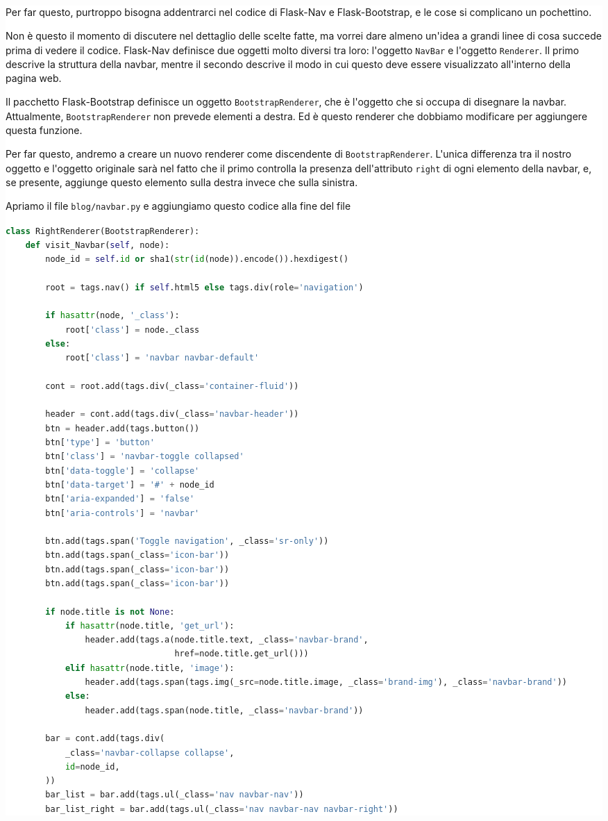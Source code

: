 Per far questo, purtroppo bisogna addentrarci nel codice di Flask-Nav e Flask-Bootstrap,
e le cose si complicano un pochettino.

Non è questo il momento di discutere nel dettaglio delle scelte fatte, ma vorrei dare
almeno un'idea a grandi linee di cosa succede prima di vedere il codice. Flask-Nav definisce due
oggetti molto diversi tra loro: l'oggetto `NavBar` e l'oggetto `Renderer`. Il primo
descrive la struttura della navbar, mentre il secondo descrive il modo in cui questo
deve essere visualizzato all'interno della pagina web.

Il pacchetto Flask-Bootstrap definisce un oggetto `BootstrapRenderer`, che è l'oggetto
che si occupa di disegnare la navbar. Attualmente, `BootstrapRenderer` non prevede elementi a
destra. Ed è questo renderer che dobbiamo modificare per aggiungere questa funzione.

Per far questo, andremo a creare un nuovo renderer come discendente di  `BootstrapRenderer`.
L'unica differenza tra il nostro oggetto e l'oggetto originale sarà nel fatto che il primo
controlla la presenza dell'attributo `right` di ogni elemento della navbar, e, se presente, aggiunge questo
elemento sulla destra invece che sulla sinistra.

Apriamo il file `blog/navbar.py` e aggiungiamo questo codice alla fine del file

```python
class RightRenderer(BootstrapRenderer):
    def visit_Navbar(self, node):
        node_id = self.id or sha1(str(id(node)).encode()).hexdigest()

        root = tags.nav() if self.html5 else tags.div(role='navigation')

        if hasattr(node, '_class'):
            root['class'] = node._class
        else:
            root['class'] = 'navbar navbar-default'

        cont = root.add(tags.div(_class='container-fluid'))

        header = cont.add(tags.div(_class='navbar-header'))
        btn = header.add(tags.button())
        btn['type'] = 'button'
        btn['class'] = 'navbar-toggle collapsed'
        btn['data-toggle'] = 'collapse'
        btn['data-target'] = '#' + node_id
        btn['aria-expanded'] = 'false'
        btn['aria-controls'] = 'navbar'

        btn.add(tags.span('Toggle navigation', _class='sr-only'))
        btn.add(tags.span(_class='icon-bar'))
        btn.add(tags.span(_class='icon-bar'))
        btn.add(tags.span(_class='icon-bar'))

        if node.title is not None:
            if hasattr(node.title, 'get_url'):
                header.add(tags.a(node.title.text, _class='navbar-brand',
                                  href=node.title.get_url()))
            elif hasattr(node.title, 'image'):
                header.add(tags.span(tags.img(_src=node.title.image, _class='brand-img'), _class='navbar-brand'))
            else:
                header.add(tags.span(node.title, _class='navbar-brand'))

        bar = cont.add(tags.div(
            _class='navbar-collapse collapse',
            id=node_id,
        ))
        bar_list = bar.add(tags.ul(_class='nav navbar-nav'))
        bar_list_right = bar.add(tags.ul(_class='nav navbar-nav navbar-right'))

```